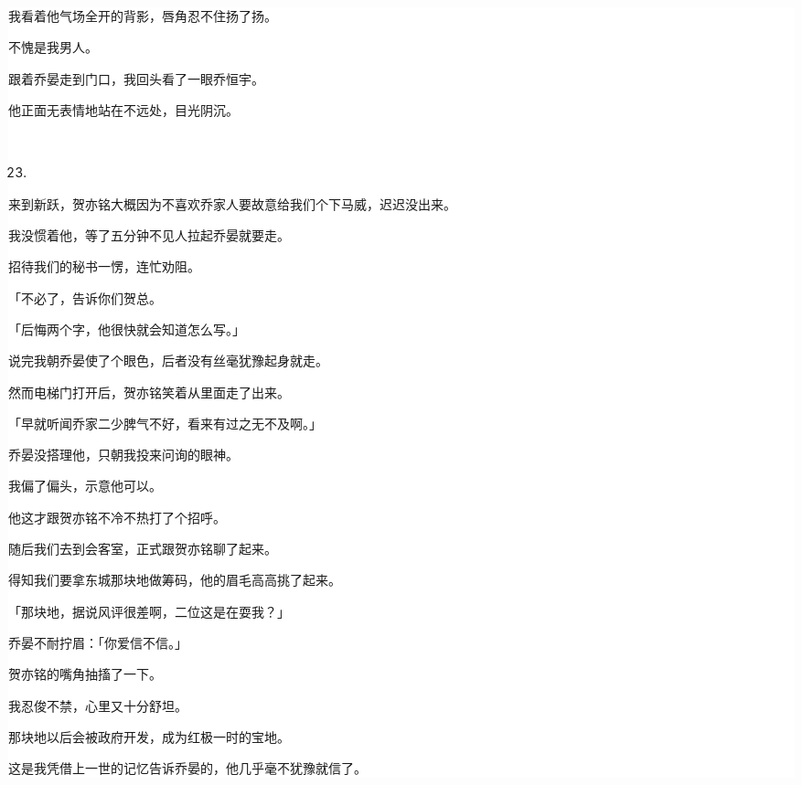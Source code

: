 我看着他气场全开的背影，唇角忍不住扬了扬。


不愧是我男人。


跟着乔晏走到门口，我回头看了一眼乔恒宇。


他正面无表情地站在不远处，目光阴沉。


 


23.


来到新跃，贺亦铭大概因为不喜欢乔家人要故意给我们个下马威，迟迟没出来。


我没惯着他，等了五分钟不见人拉起乔晏就要走。


招待我们的秘书一愣，连忙劝阻。


「不必了，告诉你们贺总。


「后悔两个字，他很快就会知道怎么写。」


说完我朝乔晏使了个眼色，后者没有丝毫犹豫起身就走。


然而电梯门打开后，贺亦铭笑着从里面走了出来。


「早就听闻乔家二少脾气不好，看来有过之无不及啊。」


乔晏没搭理他，只朝我投来问询的眼神。


我偏了偏头，示意他可以。


他这才跟贺亦铭不冷不热打了个招呼。


随后我们去到会客室，正式跟贺亦铭聊了起来。


得知我们要拿东城那块地做筹码，他的眉毛高高挑了起来。


「那块地，据说风评很差啊，二位这是在耍我？」


乔晏不耐拧眉：「你爱信不信。」


贺亦铭的嘴角抽搐了一下。


我忍俊不禁，心里又十分舒坦。


那块地以后会被政府开发，成为红极一时的宝地。


这是我凭借上一世的记忆告诉乔晏的，他几乎毫不犹豫就信了。
